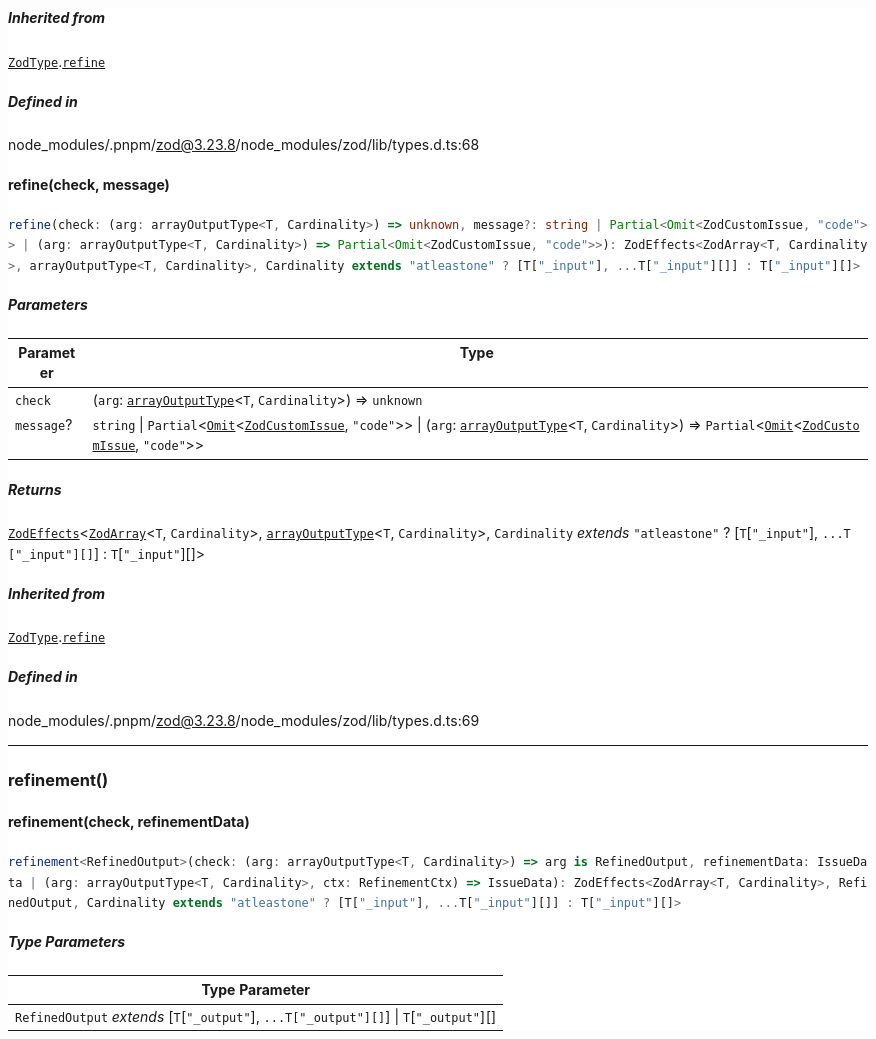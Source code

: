 ##### Inherited from

[`ZodType`](ZodType.md).[`refine`](ZodType.md#refine)

##### Defined in

node\_modules/.pnpm/zod@3.23.8/node\_modules/zod/lib/types.d.ts:68

#### refine(check, message)

```ts
refine(check: (arg: arrayOutputType<T, Cardinality>) => unknown, message?: string | Partial<Omit<ZodCustomIssue, "code">> | (arg: arrayOutputType<T, Cardinality>) => Partial<Omit<ZodCustomIssue, "code">>): ZodEffects<ZodArray<T, Cardinality>, arrayOutputType<T, Cardinality>, Cardinality extends "atleastone" ? [T["_input"], ...T["_input"][]] : T["_input"][]>
```

##### Parameters

| Parameter | Type |
| ------ | ------ |
| `check` | (`arg`: [`arrayOutputType`](../type-aliases/arrayOutputType.md)\<`T`, `Cardinality`\>) => `unknown` |
| `message`? | `string` \| `Partial`\<[`Omit`](../namespaces/util/type-aliases/Omit.md)\<[`ZodCustomIssue`](../interfaces/ZodCustomIssue.md), `"code"`\>\> \| (`arg`: [`arrayOutputType`](../type-aliases/arrayOutputType.md)\<`T`, `Cardinality`\>) => `Partial`\<[`Omit`](../namespaces/util/type-aliases/Omit.md)\<[`ZodCustomIssue`](../interfaces/ZodCustomIssue.md), `"code"`\>\> |

##### Returns

[`ZodEffects`](ZodEffects.md)\<[`ZodArray`](ZodArray.md)\<`T`, `Cardinality`\>, [`arrayOutputType`](../type-aliases/arrayOutputType.md)\<`T`, `Cardinality`\>, `Cardinality` *extends* `"atleastone"` ? [`T`\[`"_input"`\], `...T["_input"][]`] : `T`\[`"_input"`\][]\>

##### Inherited from

[`ZodType`](ZodType.md).[`refine`](ZodType.md#refine)

##### Defined in

node\_modules/.pnpm/zod@3.23.8/node\_modules/zod/lib/types.d.ts:69

***

### refinement()

#### refinement(check, refinementData)

```ts
refinement<RefinedOutput>(check: (arg: arrayOutputType<T, Cardinality>) => arg is RefinedOutput, refinementData: IssueData | (arg: arrayOutputType<T, Cardinality>, ctx: RefinementCtx) => IssueData): ZodEffects<ZodArray<T, Cardinality>, RefinedOutput, Cardinality extends "atleastone" ? [T["_input"], ...T["_input"][]] : T["_input"][]>
```

##### Type Parameters

| Type Parameter |
| ------ |
| `RefinedOutput` *extends* [`T`\[`"_output"`\], `...T["_output"][]`] \| `T`\[`"_output"`\][] |
